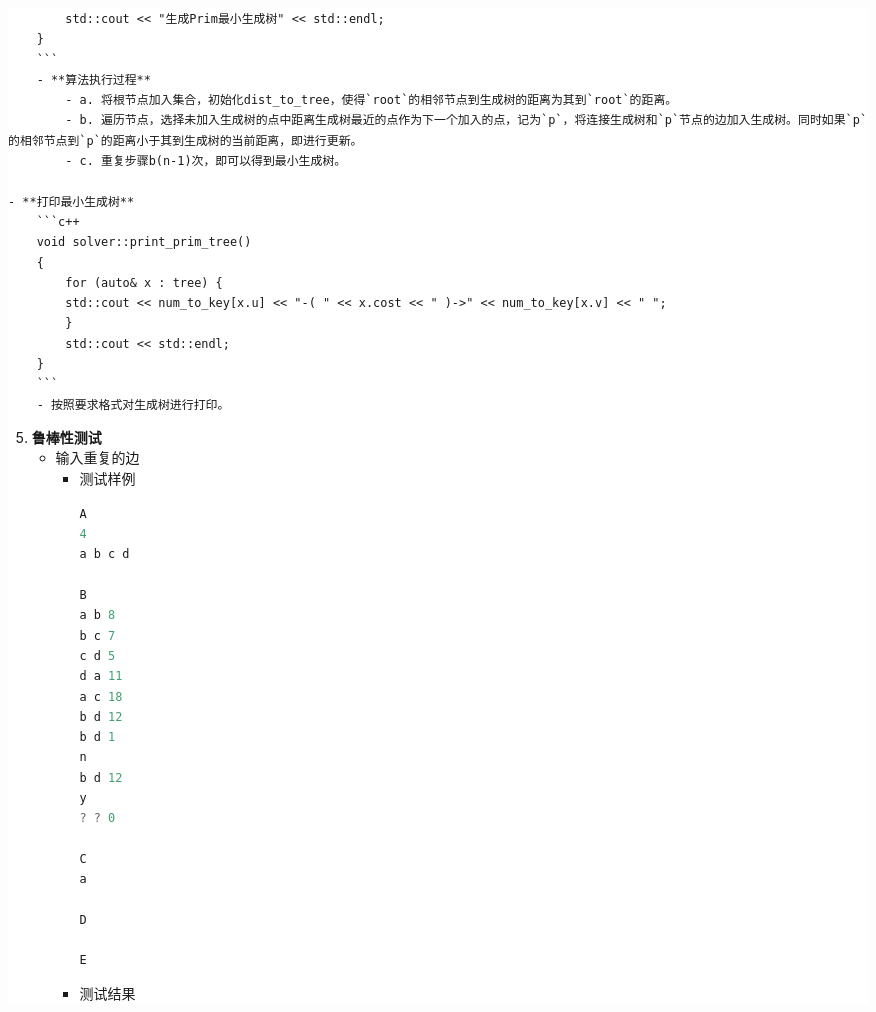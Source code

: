 	        std::cout << "生成Prim最小生成树" << std::endl;
        }
        ```
        - **算法执行过程**
            - a. 将根节点加入集合，初始化dist_to_tree，使得`root`的相邻节点到生成树的距离为其到`root`的距离。
            - b. 遍历节点，选择未加入生成树的点中距离生成树最近的点作为下一个加入的点，记为`p`，将连接生成树和`p`节点的边加入生成树。同时如果`p`的相邻节点到`p`的距离小于其到生成树的当前距离，即进行更新。
            - c. 重复步骤b(n-1)次，即可以得到最小生成树。

    - **打印最小生成树**
        ```c++
        void solver::print_prim_tree()
        {
	        for (auto& x : tree) {
		    std::cout << num_to_key[x.u] << "-( " << x.cost << " )->" << num_to_key[x.v] << " ";
	        }
	        std::cout << std::endl;
        }
        ```
        - 按照要求格式对生成树进行打印。

5. **鲁棒性测试**
    - 输入重复的边
        - 测试样例
            ```c++
            A
            4
            a b c d

            B
            a b 8
            b c 7
            c d 5
            d a 11
            a c 18
            b d 12
            b d 1
            n
            b d 12
            y
            ? ? 0

            C
            a

            D

            E
            ```
        - 测试结果